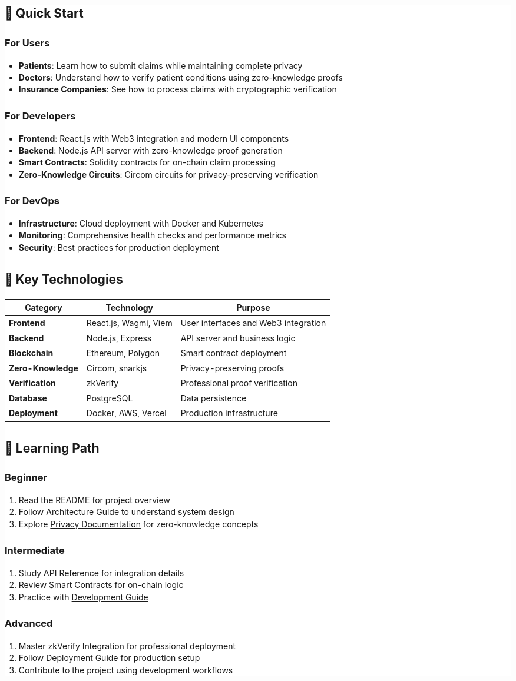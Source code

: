 ## 🎯 Quick Start

### For Users
- **Patients**: Learn how to submit claims while maintaining complete privacy
- **Doctors**: Understand how to verify patient conditions using zero-knowledge proofs
- **Insurance Companies**: See how to process claims with cryptographic verification

### For Developers
- **Frontend**: React.js with Web3 integration and modern UI components
- **Backend**: Node.js API server with zero-knowledge proof generation
- **Smart Contracts**: Solidity contracts for on-chain claim processing
- **Zero-Knowledge Circuits**: Circom circuits for privacy-preserving verification

### For DevOps
- **Infrastructure**: Cloud deployment with Docker and Kubernetes
- **Monitoring**: Comprehensive health checks and performance metrics
- **Security**: Best practices for production deployment

## 🔧 Key Technologies

| Category | Technology | Purpose |
|----------|------------|---------|
| **Frontend** | React.js, Wagmi, Viem | User interfaces and Web3 integration |
| **Backend** | Node.js, Express | API server and business logic |
| **Blockchain** | Ethereum, Polygon | Smart contract deployment |
| **Zero-Knowledge** | Circom, snarkjs | Privacy-preserving proofs |
| **Verification** | zkVerify | Professional proof verification |
| **Database** | PostgreSQL | Data persistence |
| **Deployment** | Docker, AWS, Vercel | Production infrastructure |

## 📖 Learning Path

### Beginner
1. Read the [README](../README.md) for project overview
2. Follow [Architecture Guide](architecture.md) to understand system design
3. Explore [Privacy Documentation](privacy.md) for zero-knowledge concepts

### Intermediate
1. Study [API Reference](api.md) for integration details
2. Review [Smart Contracts](contracts.md) for on-chain logic
3. Practice with [Development Guide](development.md)

### Advanced
1. Master [zkVerify Integration](zkverify.md) for professional deployment
2. Follow [Deployment Guide](deployment.md) for production setup
3. Contribute to the project using development workflows
